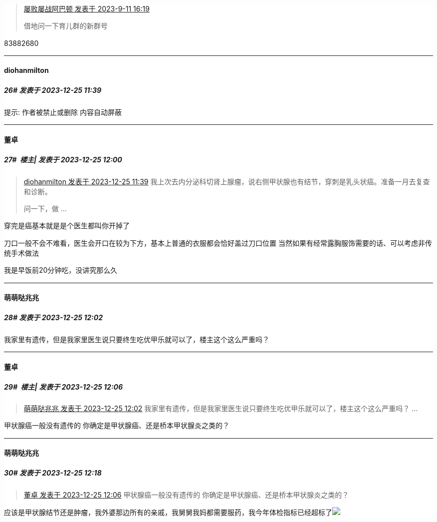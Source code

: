 <blockquote><a href="httphttps://bbs.saraba1st.com/2b/forum.php?mod=redirect&amp;goto=findpost&amp;pid=62367302&amp;ptid=2144825" target="_blank">屡败屡战阿巴顿 发表于 2023-9-11 16:19</a>

借地问一下育儿群的新群号</blockquote>
83882680

*****

####  diohanmilton  
##### 26#       发表于 2023-12-25 11:39

提示: 作者被禁止或删除 内容自动屏蔽

*****

####  董卓  
##### 27#         楼主| 发表于 2023-12-25 12:00

<blockquote><a href="httphttps://bbs.saraba1st.com/2b/forum.php?mod=redirect&amp;goto=findpost&amp;pid=63432971&amp;ptid=2144825" target="_blank">diohanmilton 发表于 2023-12-25 11:39</a>
我上次去内分泌科切肾上腺瘤，说右侧甲状腺也有结节，穿刺是乳头状癌。准备一月去复查和诊断。

问一下，做 ...</blockquote>
穿完是癌基本就是是个医生都叫你开掉了

刀口一般不会不难看，医生会开口在较为下方，基本上普通的衣服都会恰好盖过刀口位置
当然如果有经常露胸服饰需要的话、可以考虑非传统手术做法

我是早饭前20分钟吃，没讲究那么久

*****

####  萌萌哒兆兆  
##### 28#       发表于 2023-12-25 12:02

我家里有遗传，但是我家里医生说只要终生吃优甲乐就可以了，楼主这个这么严重吗？

*****

####  董卓  
##### 29#         楼主| 发表于 2023-12-25 12:06

<blockquote><a href="httphttps://bbs.saraba1st.com/2b/forum.php?mod=redirect&amp;goto=findpost&amp;pid=63433204&amp;ptid=2144825" target="_blank">萌萌哒兆兆 发表于 2023-12-25 12:02</a>
我家里有遗传，但是我家里医生说只要终生吃优甲乐就可以了，楼主这个这么严重吗？ ...</blockquote>
甲状腺癌一般没有遗传的
你确定是甲状腺癌、还是桥本甲状腺炎之类的？

*****

####  萌萌哒兆兆  
##### 30#       发表于 2023-12-25 12:18

<blockquote><a href="httphttps://bbs.saraba1st.com/2b/forum.php?mod=redirect&amp;goto=findpost&amp;pid=63433248&amp;ptid=2144825" target="_blank">董卓 发表于 2023-12-25 12:06</a>
甲状腺癌一般没有遗传的
你确定是甲状腺癌、还是桥本甲状腺炎之类的？</blockquote>
应该是甲状腺结节还是肿瘤，我外婆那边所有的亲戚，我舅舅我妈都需要服药，我今年体检指标已经超标了<img src="https://static.saraba1st.com/image/smiley/face2017/068.png" referrerpolicy="no-referrer">
